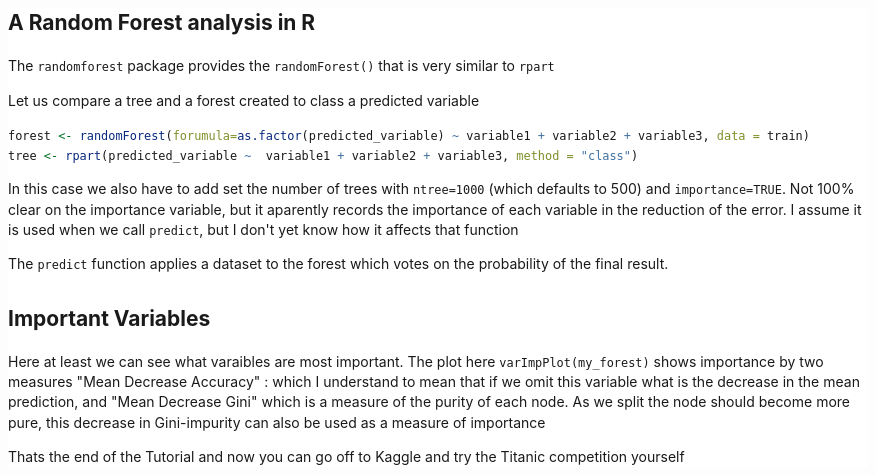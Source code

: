 ## A Random Forest analysis in R
The `randomforest` package provides the `randomForest()` that is very similar to `rpart` 

Let us compare a tree and a forest created to class a predicted variable 
```R
forest <- randomForest(forumula=as.factor(predicted_variable) ~ variable1 + variable2 + variable3, data = train)
tree <- rpart(predicted_variable ~  variable1 + variable2 + variable3, method = "class")
```
In this case we also have to add set the number of trees with `ntree=1000` (which defaults to 500) and `importance=TRUE`. Not 100% clear on the importance variable, but it aparently records the importance of each variable in the reduction of the error. I assume it is used when we call `predict`, but I don't yet know how it affects that function

The `predict` function applies a dataset to the forest which votes on the probability of the final result. 

## Important Variables
Here at least we can see what varaibles are most important. The plot here `varImpPlot(my_forest)` shows importance by two measures "Mean Decrease Accuracy" : which I understand to mean that if we omit this variable what is the decrease in the mean prediction, and "Mean Decrease Gini" which is a measure of the purity of each node. As we split the node should become more pure, this decrease in Gini-impurity can also be used as a measure of importance

Thats the end of the Tutorial and now you can go off to Kaggle and try the Titanic competition yourself